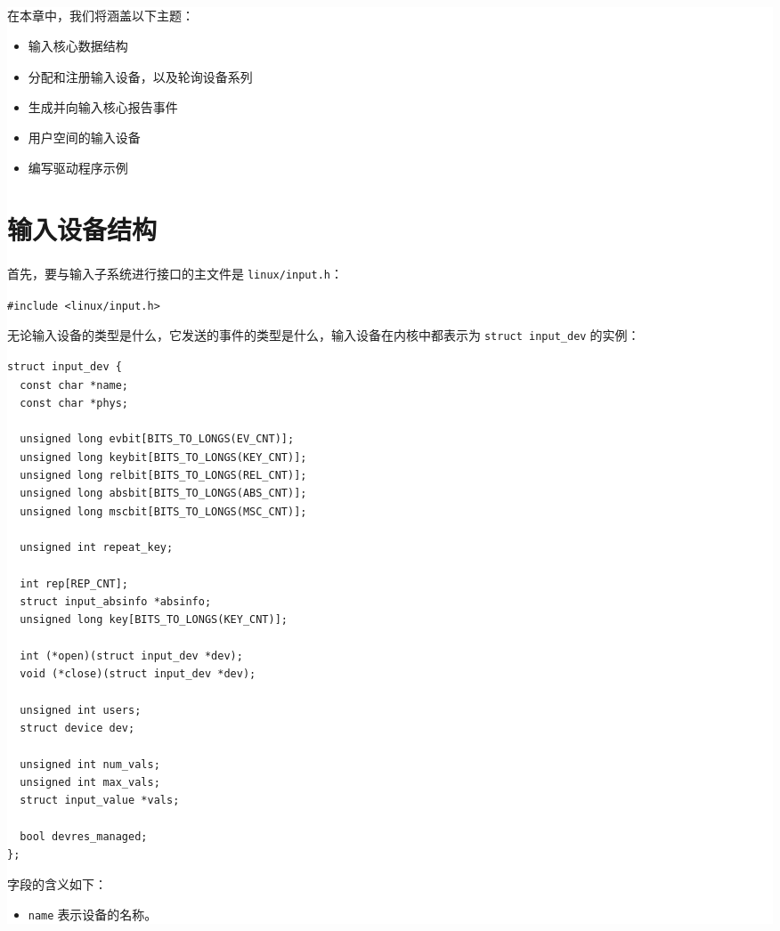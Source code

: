 在本章中，我们将涵盖以下主题：

+   输入核心数据结构

+   分配和注册输入设备，以及轮询设备系列

+   生成并向输入核心报告事件

+   用户空间的输入设备

+   编写驱动程序示例

# 输入设备结构

首先，要与输入子系统进行接口的主文件是 `linux/input.h`：

```
#include <linux/input.h> 
```

无论输入设备的类型是什么，它发送的事件的类型是什么，输入设备在内核中都表示为 `struct input_dev` 的实例：

```
struct input_dev { 
  const char *name; 
  const char *phys; 

  unsigned long evbit[BITS_TO_LONGS(EV_CNT)]; 
  unsigned long keybit[BITS_TO_LONGS(KEY_CNT)]; 
  unsigned long relbit[BITS_TO_LONGS(REL_CNT)]; 
  unsigned long absbit[BITS_TO_LONGS(ABS_CNT)]; 
  unsigned long mscbit[BITS_TO_LONGS(MSC_CNT)]; 

  unsigned int repeat_key; 

  int rep[REP_CNT]; 
  struct input_absinfo *absinfo; 
  unsigned long key[BITS_TO_LONGS(KEY_CNT)]; 

  int (*open)(struct input_dev *dev); 
  void (*close)(struct input_dev *dev); 

  unsigned int users; 
  struct device dev; 

  unsigned int num_vals; 
  unsigned int max_vals; 
  struct input_value *vals; 

  bool devres_managed; 
}; 
```

字段的含义如下：

+   `name` 表示设备的名称。

